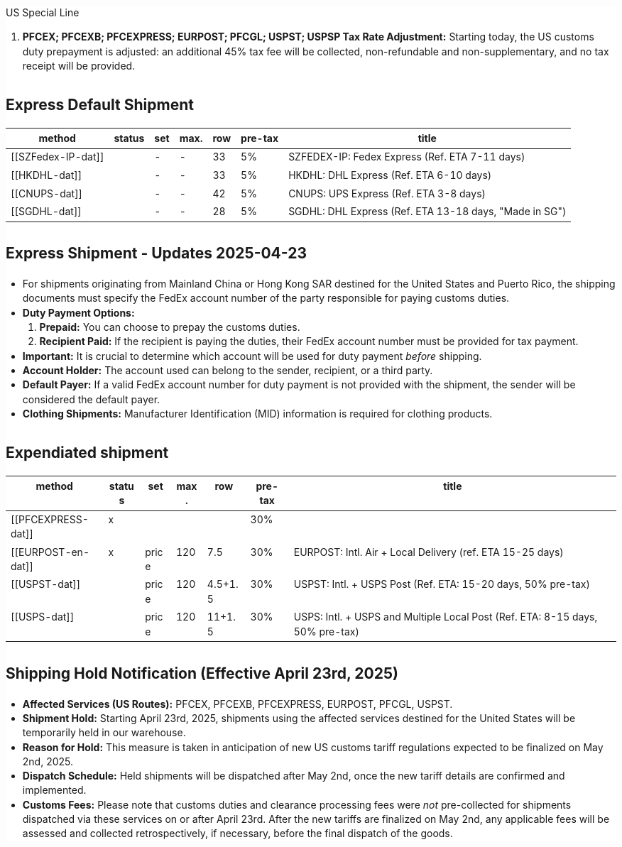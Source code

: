 US Special Line

1.  **PFCEX; PFCEXB; PFCEXPRESS; EURPOST; PFCGL; USPST; USPSP Tax Rate Adjustment:** Starting today, the US customs duty prepayment is adjusted: an additional 45% tax fee will be collected, non-refundable and non-supplementary, and no tax receipt will be provided.

## Express Default Shipment

| method             | status | set | max. | row | pre-tax | title                                                  |
| ------------------ | ------ | --- | ---- | --- | ------- | ------------------------------------------------------ |
| [[SZFedex-IP-dat]] |        | -   | -    | 33  | 5%      | SZFEDEX-IP: Fedex Express (Ref. ETA 7-11 days)         |
| [[HKDHL-dat]]      |        | -   | -    | 33  | 5%      | HKDHL: DHL Express (Ref. ETA 6-10 days)                |
| [[CNUPS-dat]]      |        | -   | -    | 42  | 5%      | CNUPS: UPS Express (Ref. ETA 3-8 days)                 |
| [[SGDHL-dat]]      |        | -   | -    | 28  | 5%      | SGDHL: DHL Express (Ref. ETA 13-18 days, "Made in SG") |



## Express Shipment - Updates 2025-04-23

*   For shipments originating from Mainland China or Hong Kong SAR destined for the United States and Puerto Rico, the shipping documents must specify the FedEx account number of the party responsible for paying customs duties.
*   **Duty Payment Options:**
    1.  **Prepaid:** You can choose to prepay the customs duties.
    2.  **Recipient Paid:** If the recipient is paying the duties, their FedEx account number must be provided for tax payment.
*   **Important:** It is crucial to determine which account will be used for duty payment *before* shipping.
*   **Account Holder:** The account used can belong to the sender, recipient, or a third party.
*   **Default Payer:** If a valid FedEx account number for duty payment is not provided with the shipment, the sender will be considered the default payer.
*   **Clothing Shipments:** Manufacturer Identification (MID) information is required for clothing products.

## Expendiated shipment

| method             | status | set   | max. | row     | pre-tax | title                                                                         |
| ------------------ | ------ | ----- | ---- | ------- | ------- | ----------------------------------------------------------------------------- |
| [[PFCEXPRESS-dat]] | x      |       |      |         | 30%     |                                                                               |
| [[EURPOST-en-dat]]    | x      | price | 120  | 7.5     | 30%     | EURPOST: Intl. Air + Local Delivery (ref. ETA 15-25 days)                     |
| [[USPST-dat]]      |        | price | 120  | 4.5+1.5 | 30%     | USPST: Intl. + USPS Post (Ref. ETA: 15-20 days, 50% pre-tax)                  |
| [[USPS-dat]]       |        | price | 120  | 11+1.5  | 30%     | USPS: Intl. + USPS and Multiple Local Post (Ref. ETA: 8-15 days, 50% pre-tax) |


## Shipping Hold Notification (Effective April 23rd, 2025)

*   **Affected Services (US Routes):** PFCEX, PFCEXB, PFCEXPRESS, EURPOST, PFCGL, USPST.
*   **Shipment Hold:** Starting April 23rd, 2025, shipments using the affected services destined for the United States will be temporarily held in our warehouse.
*   **Reason for Hold:** This measure is taken in anticipation of new US customs tariff regulations expected to be finalized on May 2nd, 2025.
*   **Dispatch Schedule:** Held shipments will be dispatched after May 2nd, once the new tariff details are confirmed and implemented.
*   **Customs Fees:** Please note that customs duties and clearance processing fees were *not* pre-collected for shipments dispatched via these services on or after April 23rd. After the new tariffs are finalized on May 2nd, any applicable fees will be assessed and collected retrospectively, if necessary, before the final dispatch of the goods.